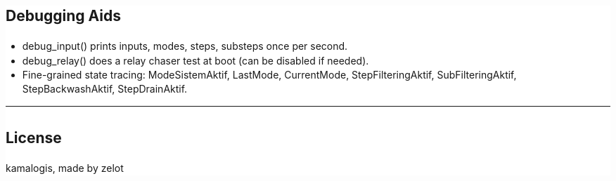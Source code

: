 ## Debugging Aids
* debug_input() prints inputs, modes, steps, substeps once per second.
* debug_relay() does a relay chaser test at boot (can be disabled if needed).
* Fine-grained state tracing: ModeSistemAktif, LastMode, CurrentMode, StepFilteringAktif, SubFilteringAktif, StepBackwashAktif, StepDrainAktif.
---
## License
kamalogis, made by zelot
